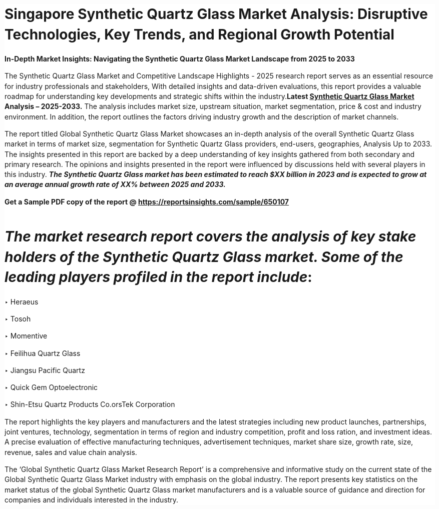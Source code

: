 # Singapore Synthetic Quartz Glass Market Analysis: Disruptive Technologies, Key Trends, and Regional Growth Potential

<strong>In-Depth Market Insights: Navigating the Synthetic Quartz Glass Market Landscape from 2025 to 2033</strong></p>

The Synthetic Quartz Glass Market and Competitive Landscape Highlights - 2025 research report serves as an essential resource for industry professionals and stakeholders, With detailed insights and data-driven evaluations, this report provides a valuable roadmap for understanding key developments and strategic shifts within the industry.<strong>Latest <a href=https://www.reportsinsights.com/sample/650107>Synthetic Quartz Glass Market</a> Analysis – 2025-2033.</strong>  The analysis includes market size, upstream situation, market segmentation, price & cost and industry environment. In addition, the report outlines the factors driving industry growth and the description of market channels.

The report titled Global Synthetic Quartz Glass Market showcases an in-depth analysis of the overall Synthetic Quartz Glass market in terms of market size, segmentation for Synthetic Quartz Glass providers, end-users, geographies, Analysis Up to 2033. The insights presented in this report are backed by a deep understanding of key insights gathered from both secondary and primary research. The opinions and insights presented in the report were influenced by discussions held with several players in this industry. <strong><em>The Synthetic Quartz Glass market has been estimated to reach $XX billion in 2023 and is expected to grow at an average annual growth rate of XX% between 2025 and 2033.</em></strong>

<strong>Get a Sample PDF copy of the report @ <a href=https://reportsinsights.com/sample/650107>https://reportsinsights.com/sample/650107</a></strong>

# <strong><em>The market research report covers the analysis of key stake holders of the Synthetic Quartz Glass market. Some of the leading players profiled in the report include</em></strong>: 

‣ Heraeus

‣ Tosoh

‣ Momentive

‣ Feilihua Quartz Glass

‣ Jiangsu Pacific Quartz

‣ Quick Gem Optoelectronic

‣ Shin-Etsu Quartz Products
 Co.orsTek Corporation

The report highlights the key players and manufacturers and the latest strategies including new product launches, partnerships, joint ventures, technology, segmentation in terms of region and industry competition, profit and loss ration, and investment ideas. A precise evaluation of effective manufacturing techniques, advertisement techniques, market share size, growth rate, size, revenue, sales and value chain analysis.

The ‘Global Synthetic Quartz Glass Market Research Report’ is a comprehensive and informative study on the current state of the Global Synthetic Quartz Glass Market industry with emphasis on the global industry. The report presents key statistics on the market status of the global Synthetic Quartz Glass market manufacturers and is a valuable source of guidance and direction for companies and individuals interested in the industry.
